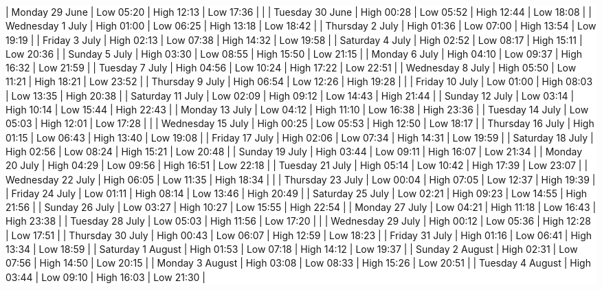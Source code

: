 | Monday 29 June | Low 05:20 | High 12:13 | Low 17:36 |  | 
| Tuesday 30 June | High 00:28 | Low 05:52 | High 12:44 | Low 18:08 | 
| Wednesday 1 July | High 01:00 | Low 06:25 | High 13:18 | Low 18:42 | 
| Thursday 2 July | High 01:36 | Low 07:00 | High 13:54 | Low 19:19 | 
| Friday 3 July | High 02:13 | Low 07:38 | High 14:32 | Low 19:58 | 
| Saturday 4 July | High 02:52 | Low 08:17 | High 15:11 | Low 20:36 | 
| Sunday 5 July | High 03:30 | Low 08:55 | High 15:50 | Low 21:15 | 
| Monday 6 July | High 04:10 | Low 09:37 | High 16:32 | Low 21:59 | 
| Tuesday 7 July | High 04:56 | Low 10:24 | High 17:22 | Low 22:51 | 
| Wednesday 8 July | High 05:50 | Low 11:21 | High 18:21 | Low 23:52 | 
| Thursday 9 July | High 06:54 | Low 12:26 | High 19:28 |  | 
| Friday 10 July | Low 01:00 | High 08:03 | Low 13:35 | High 20:38 | 
| Saturday 11 July | Low 02:09 | High 09:12 | Low 14:43 | High 21:44 | 
| Sunday 12 July | Low 03:14 | High 10:14 | Low 15:44 | High 22:43 | 
| Monday 13 July | Low 04:12 | High 11:10 | Low 16:38 | High 23:36 | 
| Tuesday 14 July | Low 05:03 | High 12:01 | Low 17:28 |  | 
| Wednesday 15 July | High 00:25 | Low 05:53 | High 12:50 | Low 18:17 | 
| Thursday 16 July | High 01:15 | Low 06:43 | High 13:40 | Low 19:08 | 
| Friday 17 July | High 02:06 | Low 07:34 | High 14:31 | Low 19:59 | 
| Saturday 18 July | High 02:56 | Low 08:24 | High 15:21 | Low 20:48 | 
| Sunday 19 July | High 03:44 | Low 09:11 | High 16:07 | Low 21:34 | 
| Monday 20 July | High 04:29 | Low 09:56 | High 16:51 | Low 22:18 | 
| Tuesday 21 July | High 05:14 | Low 10:42 | High 17:39 | Low 23:07 | 
| Wednesday 22 July | High 06:05 | Low 11:35 | High 18:34 |  | 
| Thursday 23 July | Low 00:04 | High 07:05 | Low 12:37 | High 19:39 | 
| Friday 24 July | Low 01:11 | High 08:14 | Low 13:46 | High 20:49 | 
| Saturday 25 July | Low 02:21 | High 09:23 | Low 14:55 | High 21:56 | 
| Sunday 26 July | Low 03:27 | High 10:27 | Low 15:55 | High 22:54 | 
| Monday 27 July | Low 04:21 | High 11:18 | Low 16:43 | High 23:38 | 
| Tuesday 28 July | Low 05:03 | High 11:56 | Low 17:20 |  | 
| Wednesday 29 July | High 00:12 | Low 05:36 | High 12:28 | Low 17:51 | 
| Thursday 30 July | High 00:43 | Low 06:07 | High 12:59 | Low 18:23 | 
| Friday 31 July | High 01:16 | Low 06:41 | High 13:34 | Low 18:59 | 
| Saturday 1 August | High 01:53 | Low 07:18 | High 14:12 | Low 19:37 | 
| Sunday 2 August | High 02:31 | Low 07:56 | High 14:50 | Low 20:15 | 
| Monday 3 August | High 03:08 | Low 08:33 | High 15:26 | Low 20:51 | 
| Tuesday 4 August | High 03:44 | Low 09:10 | High 16:03 | Low 21:30 | 
